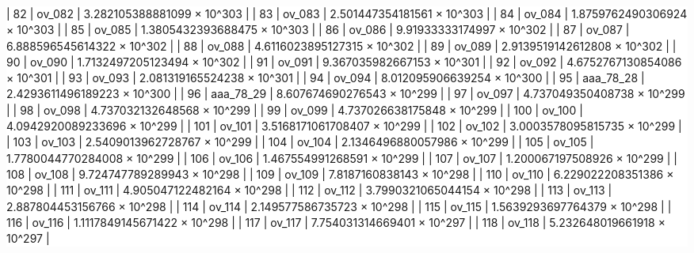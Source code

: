 | 82 | ov_082 | 3.282105388881099 × 10^303 |
| 83 | ov_083 | 2.501447354181561 × 10^303 |
| 84 | ov_084 | 1.8759762490306924 × 10^303 |
| 85 | ov_085 | 1.3805432393688475 × 10^303 |
| 86 | ov_086 | 9.91933333174997 × 10^302 |
| 87 | ov_087 | 6.888596545614322 × 10^302 |
| 88 | ov_088 | 4.6116023895127315 × 10^302 |
| 89 | ov_089 | 2.9139519142612808 × 10^302 |
| 90 | ov_090 | 1.7132497205123494 × 10^302 |
| 91 | ov_091 | 9.367035982667153 × 10^301 |
| 92 | ov_092 | 4.6752767130854086 × 10^301 |
| 93 | ov_093 | 2.081319165524238 × 10^301 |
| 94 | ov_094 | 8.012095906639254 × 10^300 |
| 95 | aaa_78_28 | 2.4293611496189223 × 10^300 |
| 96 | aaa_78_29 | 8.607674690276543 × 10^299 |
| 97 | ov_097 | 4.737049350408738 × 10^299 |
| 98 | ov_098 | 4.737032132648568 × 10^299 |
| 99 | ov_099 | 4.737026638175848 × 10^299 |
| 100 | ov_100 | 4.0942920089233696 × 10^299 |
| 101 | ov_101 | 3.5168171061708407 × 10^299 |
| 102 | ov_102 | 3.0003578095815735 × 10^299 |
| 103 | ov_103 | 2.5409013962728767 × 10^299 |
| 104 | ov_104 | 2.1346496880057986 × 10^299 |
| 105 | ov_105 | 1.7780044770284008 × 10^299 |
| 106 | ov_106 | 1.467554991268591 × 10^299 |
| 107 | ov_107 | 1.200067197508926 × 10^299 |
| 108 | ov_108 | 9.724747789289943 × 10^298 |
| 109 | ov_109 | 7.8187160838143 × 10^298 |
| 110 | ov_110 | 6.229022208351386 × 10^298 |
| 111 | ov_111 | 4.905047122482164 × 10^298 |
| 112 | ov_112 | 3.7990321065044154 × 10^298 |
| 113 | ov_113 | 2.887804453156766 × 10^298 |
| 114 | ov_114 | 2.149577586735723 × 10^298 |
| 115 | ov_115 | 1.5639293697764379 × 10^298 |
| 116 | ov_116 | 1.1117849145671422 × 10^298 |
| 117 | ov_117 | 7.754031314669401 × 10^297 |
| 118 | ov_118 | 5.232648019661918 × 10^297 |